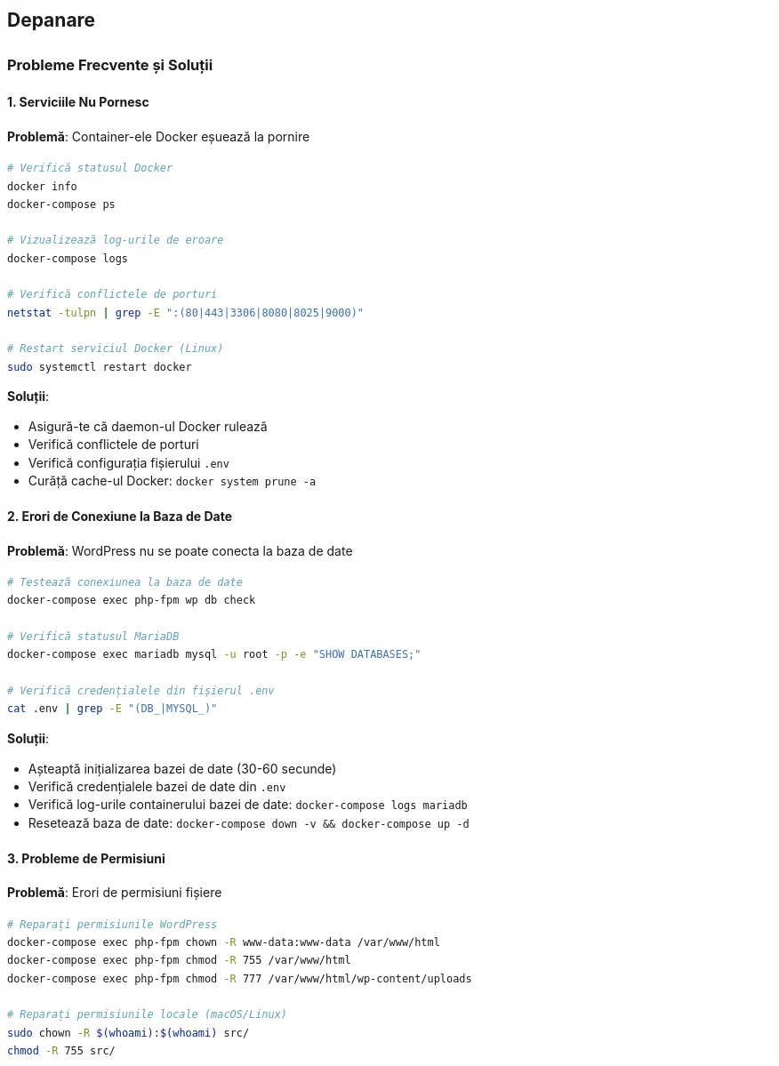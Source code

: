 ## Depanare

### Probleme Frecvente și Soluții

#### 1. Serviciile Nu Pornesc

**Problemă**: Container-ele Docker eșuează la pornire
```bash
# Verifică statusul Docker
docker info
docker-compose ps

# Vizualizează log-urile de eroare
docker-compose logs

# Verifică conflictele de porturi
netstat -tulpn | grep -E ":(80|443|3306|8080|8025|9000)"

# Restart serviciul Docker (Linux)
sudo systemctl restart docker
```

**Soluții**:
- Asigură-te că daemon-ul Docker rulează
- Verifică conflictele de porturi
- Verifică configurația fișierului `.env`
- Curăță cache-ul Docker: `docker system prune -a`

#### 2. Erori de Conexiune la Baza de Date

**Problemă**: WordPress nu se poate conecta la baza de date
```bash
# Testează conexiunea la baza de date
docker-compose exec php-fpm wp db check

# Verifică statusul MariaDB
docker-compose exec mariadb mysql -u root -p -e "SHOW DATABASES;"

# Verifică credențialele din fișierul .env
cat .env | grep -E "(DB_|MYSQL_)"
```

**Soluții**:
- Așteaptă inițializarea bazei de date (30-60 secunde)
- Verifică credențialele bazei de date din `.env`
- Verifică log-urile containerului bazei de date: `docker-compose logs mariadb`
- Resetează baza de date: `docker-compose down -v && docker-compose up -d`

#### 3. Probleme de Permisiuni

**Problemă**: Erori de permisiuni fișiere
```bash
# Reparați permisiunile WordPress
docker-compose exec php-fpm chown -R www-data:www-data /var/www/html
docker-compose exec php-fpm chmod -R 755 /var/www/html
docker-compose exec php-fpm chmod -R 777 /var/www/html/wp-content/uploads

# Reparați permisiunile locale (macOS/Linux)
sudo chown -R $(whoami):$(whoami) src/
chmod -R 755 src/
```
